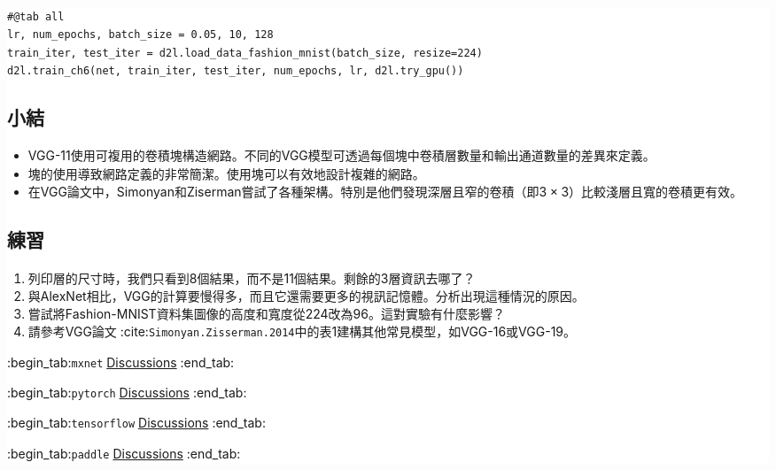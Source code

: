```{.python .input}
#@tab all
lr, num_epochs, batch_size = 0.05, 10, 128
train_iter, test_iter = d2l.load_data_fashion_mnist(batch_size, resize=224)
d2l.train_ch6(net, train_iter, test_iter, num_epochs, lr, d2l.try_gpu())
```

## 小結

* VGG-11使用可複用的卷積塊構造網路。不同的VGG模型可透過每個塊中卷積層數量和輸出通道數量的差異來定義。
* 塊的使用導致網路定義的非常簡潔。使用塊可以有效地設計複雜的網路。
* 在VGG論文中，Simonyan和Ziserman嘗試了各種架構。特別是他們發現深層且窄的卷積（即$3 \times 3$）比較淺層且寬的卷積更有效。

## 練習

1. 列印層的尺寸時，我們只看到8個結果，而不是11個結果。剩餘的3層資訊去哪了？
1. 與AlexNet相比，VGG的計算要慢得多，而且它還需要更多的視訊記憶體。分析出現這種情況的原因。
1. 嘗試將Fashion-MNIST資料集圖像的高度和寬度從224改為96。這對實驗有什麼影響？
1. 請參考VGG論文 :cite:`Simonyan.Zisserman.2014`中的表1建構其他常見模型，如VGG-16或VGG-19。

:begin_tab:`mxnet`
[Discussions](https://discuss.d2l.ai/t/1867)
:end_tab:

:begin_tab:`pytorch`
[Discussions](https://discuss.d2l.ai/t/1866)
:end_tab:

:begin_tab:`tensorflow`
[Discussions](https://discuss.d2l.ai/t/1865)
:end_tab:

:begin_tab:`paddle`
[Discussions](https://discuss.d2l.ai/t/11789)
:end_tab:

